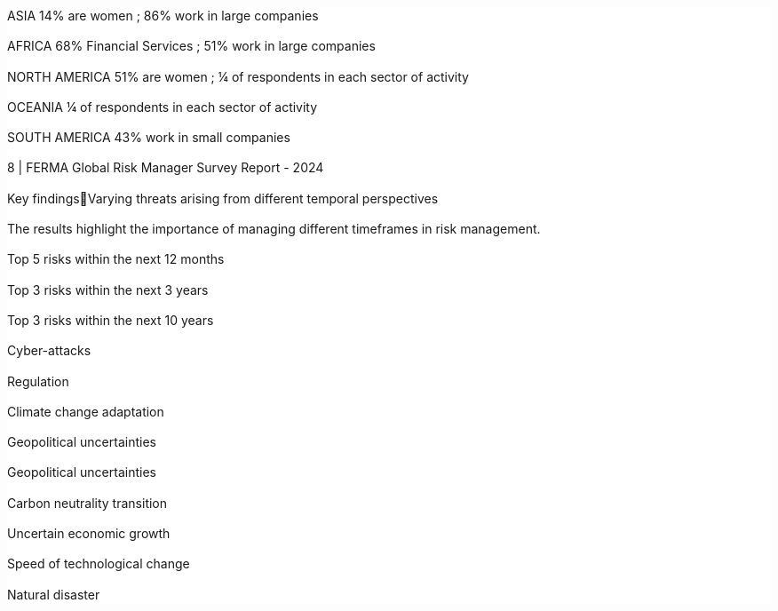 ASIA 
14% are women ; 
86% work in large 
companies

AFRICA 
68% Financial 
Services ; 
51% work in 
large companies

NORTH AMERICA 
51% are women ; 
¼ of respondents 
 in each sector 
of activity

OCEANIA 
¼ of respondents 
in each sector 
of activity 

SOUTH AMERICA 
43% work in small 
companies

 8 \| FERMA Global Risk Manager Survey Report \- 2024

Key findingsVarying threats arising from different temporal perspectives

The results highlight the importance of managing different timeframes in risk 
management.

Top 5 risks within 
the next 12 months 

Top 3 risks within 
the next 3 years

Top 3 risks within 
the next 10 years

Cyber\-attacks

Regulation

Climate change adaptation

Geopolitical uncertainties

Geopolitical uncertainties

Carbon neutrality transition

Uncertain economic growth

Speed of technological change

Natural disaster
